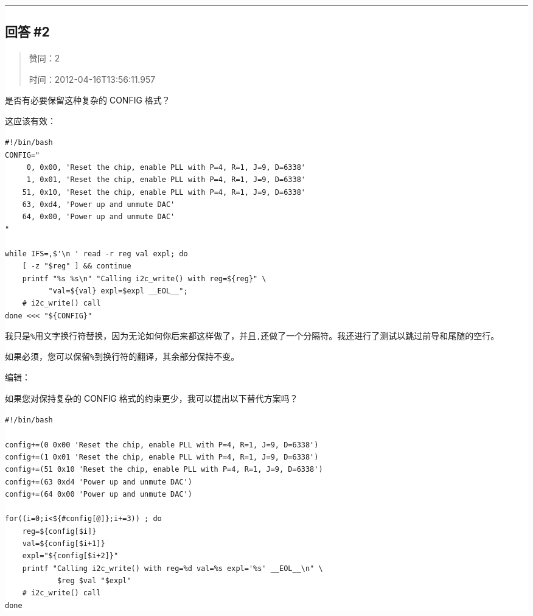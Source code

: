 * * *

## 回答 #2

> 赞同：2
> 
> 时间：2012-04-16T13:56:11.957

是否有必要保留这种复杂的 CONFIG 格式？

这应该有效：

```
#!/bin/bash
CONFIG="
     0, 0x00, 'Reset the chip, enable PLL with P=4, R=1, J=9, D=6338'
     1, 0x01, 'Reset the chip, enable PLL with P=4, R=1, J=9, D=6338'
    51, 0x10, 'Reset the chip, enable PLL with P=4, R=1, J=9, D=6338'
    63, 0xd4, 'Power up and unmute DAC'
    64, 0x00, 'Power up and unmute DAC'
"

while IFS=,$'\n ' read -r reg val expl; do
    [ -z "$reg" ] && continue
    printf "%s %s\n" "Calling i2c_write() with reg=${reg}" \
          "val=${val} expl=$expl __EOL__";
    # i2c_write() call
done <<< "${CONFIG}" 
```

我只是`%`用文字换行符替换，因为无论如何你后来都这样做了，并且`,`还做了一个分隔符。我还进行了测试以跳过前导和尾随的空行。

如果必须，您可以保留`%`到换行符的翻译，其余部分保持不变。

编辑：

如果您对保持复杂的 CONFIG 格式的约束更少，我可以提出以下替代方案吗？

```
#!/bin/bash

config+=(0 0x00 'Reset the chip, enable PLL with P=4, R=1, J=9, D=6338')
config+=(1 0x01 'Reset the chip, enable PLL with P=4, R=1, J=9, D=6338')
config+=(51 0x10 'Reset the chip, enable PLL with P=4, R=1, J=9, D=6338')
config+=(63 0xd4 'Power up and unmute DAC')
config+=(64 0x00 'Power up and unmute DAC')

for((i=0;i<${#config[@]};i+=3)) ; do
    reg=${config[$i]}
    val=${config[$i+1]}
    expl="${config[$i+2]}"
    printf "Calling i2c_write() with reg=%d val=%s expl='%s' __EOL__\n" \
            $reg $val "$expl"
    # i2c_write() call
done 
```
